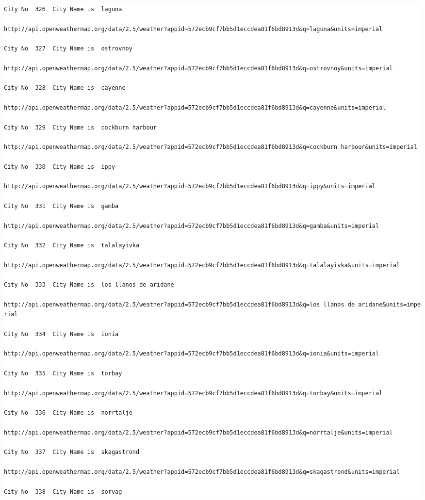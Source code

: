     City No  326  City Name is  laguna
    
    http://api.openweathermap.org/data/2.5/weather?appid=572ecb9cf7bb5d1eccdea81f6bd8913d&q=laguna&units=imperial
    
    City No  327  City Name is  ostrovnoy
    
    http://api.openweathermap.org/data/2.5/weather?appid=572ecb9cf7bb5d1eccdea81f6bd8913d&q=ostrovnoy&units=imperial
    
    City No  328  City Name is  cayenne
    
    http://api.openweathermap.org/data/2.5/weather?appid=572ecb9cf7bb5d1eccdea81f6bd8913d&q=cayenne&units=imperial
    
    City No  329  City Name is  cockburn harbour
    
    http://api.openweathermap.org/data/2.5/weather?appid=572ecb9cf7bb5d1eccdea81f6bd8913d&q=cockburn harbour&units=imperial
    
    City No  330  City Name is  ippy
    
    http://api.openweathermap.org/data/2.5/weather?appid=572ecb9cf7bb5d1eccdea81f6bd8913d&q=ippy&units=imperial
    
    City No  331  City Name is  gamba
    
    http://api.openweathermap.org/data/2.5/weather?appid=572ecb9cf7bb5d1eccdea81f6bd8913d&q=gamba&units=imperial
    
    City No  332  City Name is  talalayivka
    
    http://api.openweathermap.org/data/2.5/weather?appid=572ecb9cf7bb5d1eccdea81f6bd8913d&q=talalayivka&units=imperial
    
    City No  333  City Name is  los llanos de aridane
    
    http://api.openweathermap.org/data/2.5/weather?appid=572ecb9cf7bb5d1eccdea81f6bd8913d&q=los llanos de aridane&units=imperial
    
    City No  334  City Name is  ionia
    
    http://api.openweathermap.org/data/2.5/weather?appid=572ecb9cf7bb5d1eccdea81f6bd8913d&q=ionia&units=imperial
    
    City No  335  City Name is  torbay
    
    http://api.openweathermap.org/data/2.5/weather?appid=572ecb9cf7bb5d1eccdea81f6bd8913d&q=torbay&units=imperial
    
    City No  336  City Name is  norrtalje
    
    http://api.openweathermap.org/data/2.5/weather?appid=572ecb9cf7bb5d1eccdea81f6bd8913d&q=norrtalje&units=imperial
    
    City No  337  City Name is  skagastrond
    
    http://api.openweathermap.org/data/2.5/weather?appid=572ecb9cf7bb5d1eccdea81f6bd8913d&q=skagastrond&units=imperial
    
    City No  338  City Name is  sorvag
    